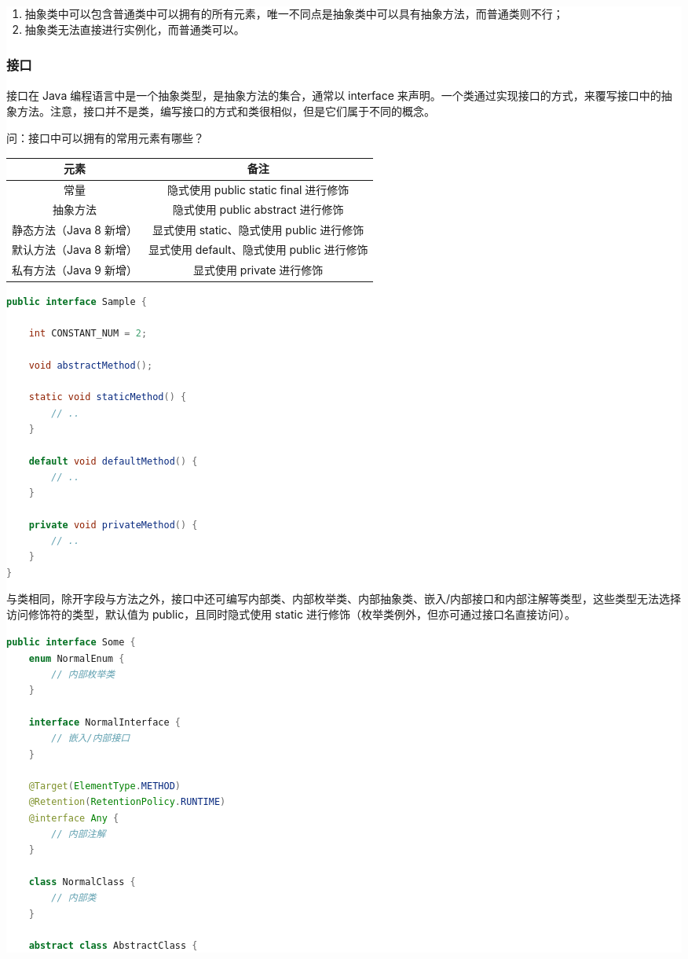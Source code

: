 1. 抽象类中可以包含普通类中可以拥有的所有元素，唯一不同点是抽象类中可以具有抽象方法，而普通类则不行；
2. 抽象类无法直接进行实例化，而普通类可以。

### 接口

接口在 Java 编程语言中是一个抽象类型，是抽象方法的集合，通常以 interface 来声明。一个类通过实现接口的方式，来覆写接口中的抽象方法。注意，接口并不是类，编写接口的方式和类很相似，但是它们属于不同的概念。

问：接口中可以拥有的常用元素有哪些？

|          元素           |                    备注                    |
| :---------------------: | :----------------------------------------: |
|          常量           |   隐式使用 public static final 进行修饰    |
|        抽象方法         |     隐式使用 public abstract 进行修饰      |
| 静态方法（Java 8 新增） | 显式使用 static、隐式使用 public 进行修饰  |
| 默认方法（Java 8 新增） | 显式使用 default、隐式使用 public 进行修饰 |
| 私有方法（Java 9 新增） |         显式使用 private 进行修饰          |

```Java
public interface Sample {

    int CONSTANT_NUM = 2;
    
    void abstractMethod();
    
    static void staticMethod() {
        // ..
    }
    
    default void defaultMethod() {
        // ..
    }
    
    private void privateMethod() {
        // ..
    }
}
```

与类相同，除开字段与方法之外，接口中还可编写内部类、内部枚举类、内部抽象类、嵌入/内部接口和内部注解等类型，这些类型无法选择访问修饰符的类型，默认值为 public，且同时隐式使用 static 进行修饰（枚举类例外，但亦可通过接口名直接访问）。

```Java
public interface Some {
    enum NormalEnum {
        // 内部枚举类
    }

    interface NormalInterface {
        // 嵌入/内部接口
    }

    @Target(ElementType.METHOD)
    @Retention(RetentionPolicy.RUNTIME)
    @interface Any {
        // 内部注解
    }

    class NormalClass {
        // 内部类
    }

    abstract class AbstractClass {
```